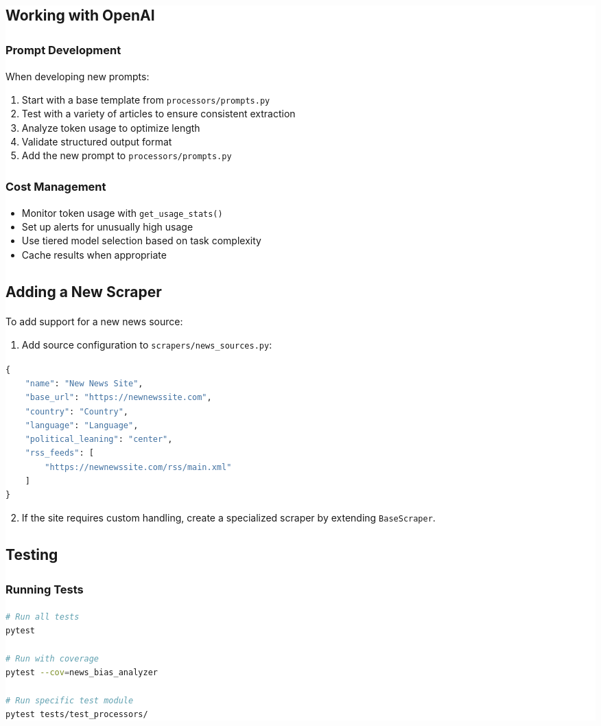 ## Working with OpenAI

### Prompt Development

When developing new prompts:

1. Start with a base template from `processors/prompts.py`
2. Test with a variety of articles to ensure consistent extraction
3. Analyze token usage to optimize length
4. Validate structured output format
5. Add the new prompt to `processors/prompts.py`

### Cost Management

- Monitor token usage with `get_usage_stats()`
- Set up alerts for unusually high usage
- Use tiered model selection based on task complexity
- Cache results when appropriate

## Adding a New Scraper

To add support for a new news source:

1. Add source configuration to `scrapers/news_sources.py`:

```python
{
    "name": "New News Site",
    "base_url": "https://newnewssite.com",
    "country": "Country",
    "language": "Language",
    "political_leaning": "center",
    "rss_feeds": [
        "https://newnewssite.com/rss/main.xml"
    ]
}
```

2. If the site requires custom handling, create a specialized scraper by extending `BaseScraper`.

## Testing

### Running Tests

```bash
# Run all tests
pytest

# Run with coverage
pytest --cov=news_bias_analyzer

# Run specific test module
pytest tests/test_processors/
```
